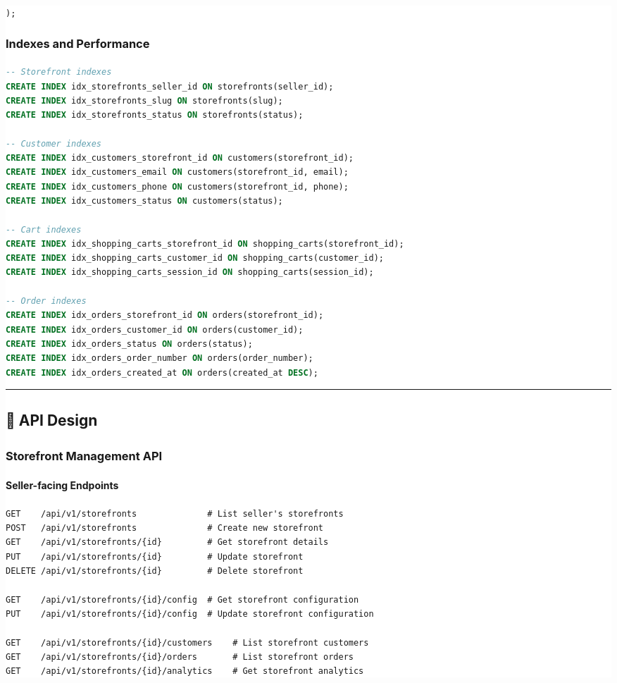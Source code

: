```sql
);
```

### **Indexes and Performance**
```sql
-- Storefront indexes
CREATE INDEX idx_storefronts_seller_id ON storefronts(seller_id);
CREATE INDEX idx_storefronts_slug ON storefronts(slug);
CREATE INDEX idx_storefronts_status ON storefronts(status);

-- Customer indexes
CREATE INDEX idx_customers_storefront_id ON customers(storefront_id);
CREATE INDEX idx_customers_email ON customers(storefront_id, email);
CREATE INDEX idx_customers_phone ON customers(storefront_id, phone);
CREATE INDEX idx_customers_status ON customers(status);

-- Cart indexes
CREATE INDEX idx_shopping_carts_storefront_id ON shopping_carts(storefront_id);
CREATE INDEX idx_shopping_carts_customer_id ON shopping_carts(customer_id);
CREATE INDEX idx_shopping_carts_session_id ON shopping_carts(session_id);

-- Order indexes
CREATE INDEX idx_orders_storefront_id ON orders(storefront_id);
CREATE INDEX idx_orders_customer_id ON orders(customer_id);
CREATE INDEX idx_orders_status ON orders(status);
CREATE INDEX idx_orders_order_number ON orders(order_number);
CREATE INDEX idx_orders_created_at ON orders(created_at DESC);
```

---

## 🔧 **API Design**

### **Storefront Management API**

#### **Seller-facing Endpoints**
```
GET    /api/v1/storefronts              # List seller's storefronts
POST   /api/v1/storefronts              # Create new storefront
GET    /api/v1/storefronts/{id}         # Get storefront details
PUT    /api/v1/storefronts/{id}         # Update storefront
DELETE /api/v1/storefronts/{id}         # Delete storefront

GET    /api/v1/storefronts/{id}/config  # Get storefront configuration
PUT    /api/v1/storefronts/{id}/config  # Update storefront configuration

GET    /api/v1/storefronts/{id}/customers    # List storefront customers
GET    /api/v1/storefronts/{id}/orders       # List storefront orders
GET    /api/v1/storefronts/{id}/analytics    # Get storefront analytics
```
